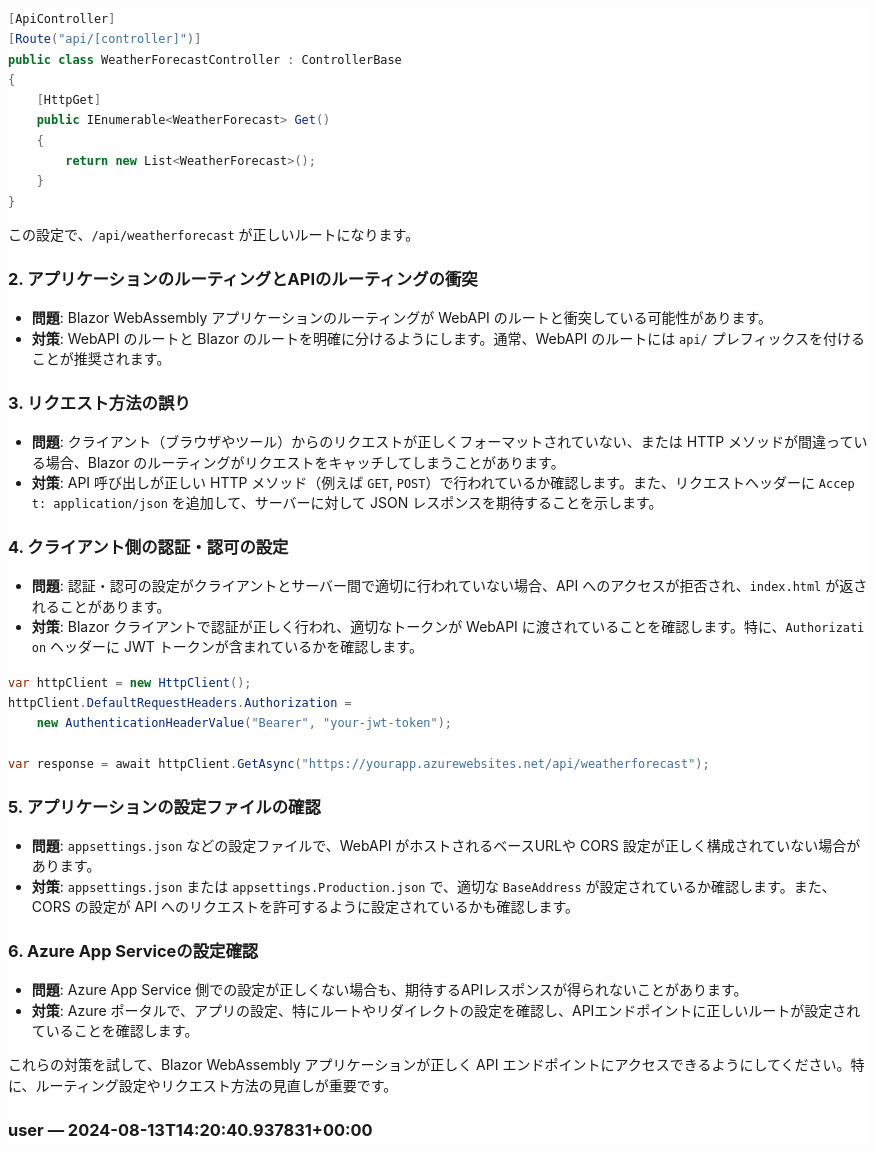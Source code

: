    ```csharp
   [ApiController]
   [Route("api/[controller]")]
   public class WeatherForecastController : ControllerBase
   {
       [HttpGet]
       public IEnumerable<WeatherForecast> Get()
       {
           return new List<WeatherForecast>();
       }
   }
   ```

   この設定で、`/api/weatherforecast` が正しいルートになります。

### 2. **アプリケーションのルーティングとAPIのルーティングの衝突**
   - **問題**: Blazor WebAssembly アプリケーションのルーティングが WebAPI のルートと衝突している可能性があります。
   - **対策**: WebAPI のルートと Blazor のルートを明確に分けるようにします。通常、WebAPI のルートには `api/` プレフィックスを付けることが推奨されます。

### 3. **リクエスト方法の誤り**
   - **問題**: クライアント（ブラウザやツール）からのリクエストが正しくフォーマットされていない、または HTTP メソッドが間違っている場合、Blazor のルーティングがリクエストをキャッチしてしまうことがあります。
   - **対策**: API 呼び出しが正しい HTTP メソッド（例えば `GET`, `POST`）で行われているか確認します。また、リクエストヘッダーに `Accept: application/json` を追加して、サーバーに対して JSON レスポンスを期待することを示します。

### 4. **クライアント側の認証・認可の設定**
   - **問題**: 認証・認可の設定がクライアントとサーバー間で適切に行われていない場合、API へのアクセスが拒否され、`index.html` が返されることがあります。
   - **対策**: Blazor クライアントで認証が正しく行われ、適切なトークンが WebAPI に渡されていることを確認します。特に、`Authorization` ヘッダーに JWT トークンが含まれているかを確認します。

   ```csharp
   var httpClient = new HttpClient();
   httpClient.DefaultRequestHeaders.Authorization =
       new AuthenticationHeaderValue("Bearer", "your-jwt-token");

   var response = await httpClient.GetAsync("https://yourapp.azurewebsites.net/api/weatherforecast");
   ```

### 5. **アプリケーションの設定ファイルの確認**
   - **問題**: `appsettings.json` などの設定ファイルで、WebAPI がホストされるベースURLや CORS 設定が正しく構成されていない場合があります。
   - **対策**: `appsettings.json` または `appsettings.Production.json` で、適切な `BaseAddress` が設定されているか確認します。また、CORS の設定が API へのリクエストを許可するように設定されているかも確認します。

### 6. **Azure App Serviceの設定確認**
   - **問題**: Azure App Service 側での設定が正しくない場合も、期待するAPIレスポンスが得られないことがあります。
   - **対策**: Azure ポータルで、アプリの設定、特にルートやリダイレクトの設定を確認し、APIエンドポイントに正しいルートが設定されていることを確認します。

これらの対策を試して、Blazor WebAssembly アプリケーションが正しく API エンドポイントにアクセスできるようにしてください。特に、ルーティング設定やリクエスト方法の見直しが重要です。

### user — 2024-08-13T14:20:40.937831+00:00
